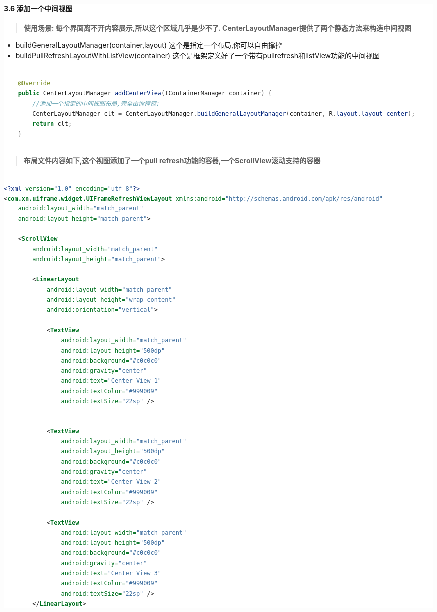 #### **3.6 添加一个中间视图**

> **使用场景: 每个界面离不开内容展示,所以这个区域几乎是少不了. CenterLayoutManager提供了两个静态方法来构造中间视图**
- buildGeneralLayoutManager(container,layout) 这个是指定一个布局,你可以自由撑控
- buildPullRefreshLayoutWithListView(container) 这个是框架定义好了一个带有pullrefresh和listView功能的中间视图

```java

    @Override
    public CenterLayoutManager addCenterView(IContainerManager container) {
        //添加一个指定的中间视图布局,完全由你撑控;
        CenterLayoutManager clt = CenterLayoutManager.buildGeneralLayoutManager(container, R.layout.layout_center);
        return clt;
    }
    
```

> **布局文件内容如下,这个视图添加了一个pull refresh功能的容器,一个ScrollView滚动支持的容器**

```xml

<?xml version="1.0" encoding="utf-8"?>
<com.xn.uiframe.widget.UIFrameRefreshViewLayout xmlns:android="http://schemas.android.com/apk/res/android"
    android:layout_width="match_parent"
    android:layout_height="match_parent">

    <ScrollView
        android:layout_width="match_parent"
        android:layout_height="match_parent">

        <LinearLayout
            android:layout_width="match_parent"
            android:layout_height="wrap_content"
            android:orientation="vertical">

            <TextView
                android:layout_width="match_parent"
                android:layout_height="500dp"
                android:background="#c0c0c0"
                android:gravity="center"
                android:text="Center View 1"
                android:textColor="#999009"
                android:textSize="22sp" />


            <TextView
                android:layout_width="match_parent"
                android:layout_height="500dp"
                android:background="#c0c0c0"
                android:gravity="center"
                android:text="Center View 2"
                android:textColor="#999009"
                android:textSize="22sp" />

            <TextView
                android:layout_width="match_parent"
                android:layout_height="500dp"
                android:background="#c0c0c0"
                android:gravity="center"
                android:text="Center View 3"
                android:textColor="#999009"
                android:textSize="22sp" />
        </LinearLayout>

```